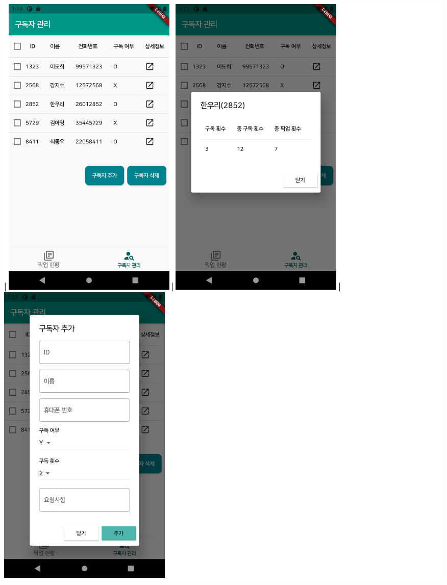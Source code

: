 | <img src="/assets/images/admin_user.png" height="560"></img> | <img src="/assets/images/admin_user_detail.png" height="560"></img> | <img src="/assets/images/admin_user_add.png" height="560"></img>